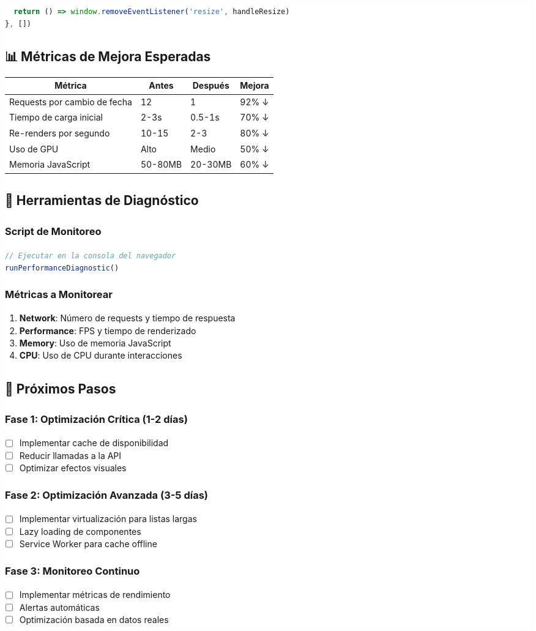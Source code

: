 ```typescript
  return () => window.removeEventListener('resize', handleResize)
}, [])
```

## 📊 Métricas de Mejora Esperadas

| Métrica | Antes | Después | Mejora |
|---------|-------|---------|--------|
| Requests por cambio de fecha | 12 | 1 | 92% ↓ |
| Tiempo de carga inicial | 2-3s | 0.5-1s | 70% ↓ |
| Re-renders por segundo | 10-15 | 2-3 | 80% ↓ |
| Uso de GPU | Alto | Medio | 50% ↓ |
| Memoria JavaScript | 50-80MB | 20-30MB | 60% ↓ |

## 🧪 Herramientas de Diagnóstico

### Script de Monitoreo
```javascript
// Ejecutar en la consola del navegador
runPerformanceDiagnostic()
```

### Métricas a Monitorear
1. **Network**: Número de requests y tiempo de respuesta
2. **Performance**: FPS y tiempo de renderizado
3. **Memory**: Uso de memoria JavaScript
4. **CPU**: Uso de CPU durante interacciones

## 🎯 Próximos Pasos

### Fase 1: Optimización Crítica (1-2 días)
- [ ] Implementar cache de disponibilidad
- [ ] Reducir llamadas a la API
- [ ] Optimizar efectos visuales

### Fase 2: Optimización Avanzada (3-5 días)
- [ ] Implementar virtualización para listas largas
- [ ] Lazy loading de componentes
- [ ] Service Worker para cache offline

### Fase 3: Monitoreo Continuo
- [ ] Implementar métricas de rendimiento
- [ ] Alertas automáticas
- [ ] Optimización basada en datos reales
